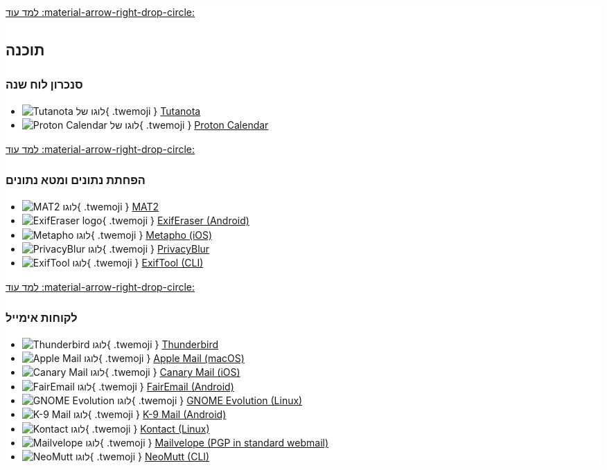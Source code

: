 </div>

[למד עוד :material-arrow-right-drop-circle:](vpn.md)

## תוכנה

### סנכרון לוח שנה

<div class="grid cards" markdown>

- ![Tutanota לוגו של](assets/img/calendar/tutanota.svg){ .twemoji } [Tutanota](calendar.md#tutanota)
- ![Proton Calendar לוגו של](assets/img/calendar/proton-calendar.svg){ .twemoji } [Proton Calendar](calendar.md#proton-calendar)

</div>

[למד עוד :material-arrow-right-drop-circle:](calendar.md)

### הפחתת נתונים ומטא נתונים

<div class="grid cards" markdown>

- ![MAT2 לוגו](assets/img/data-redaction/mat2.svg){ .twemoji } [MAT2](data-redaction.md#mat2)
- ![ExifEraser logo](assets/img/data-redaction/exiferaser.svg){ .twemoji } [ExifEraser (Android)](data-redaction.md#exiferaser-android)
- ![Metapho לוגו](assets/img/data-redaction/metapho.jpg){ .twemoji } [Metapho (iOS)](data-redaction.md#metapho-ios)
- ![PrivacyBlur לוגו](assets/img/data-redaction/privacyblur.svg){ .twemoji } [PrivacyBlur](data-redaction.md#privacyblur)
- ![ExifTool לוגו](assets/img/data-redaction/exiftool.png){ .twemoji } [ExifTool (CLI)](data-redaction.md#exiftool)

</div>

[למד עוד :material-arrow-right-drop-circle:](data-redaction.md)

### לקוחות אימייל

<div class="grid cards" markdown>

- ![Thunderbird לוגו](assets/img/email-clients/thunderbird.svg){ .twemoji } [Thunderbird](email-clients.md#thunderbird)
- ![Apple Mail לוגו](assets/img/email-clients/applemail.png){ .twemoji } [Apple Mail (macOS)](email-clients.md#apple-mail-macos)
- ![Canary Mail לוגו](assets/img/email-clients/canarymail.svg){ .twemoji } [Canary Mail (iOS)](email-clients.md#canary-mail-ios)
- ![FairEmail לוגו](assets/img/email-clients/fairemail.svg){ .twemoji } [FairEmail (Android)](email-clients.md#fairemail-android)
- ![GNOME Evolution לוגו](assets/img/email-clients/evolution.svg){ .twemoji } [GNOME Evolution (Linux)](email-clients.md#gnome-evolution-gnome)
- ![K-9 Mail לוגו](assets/img/email-clients/k9mail.svg){ .twemoji } [K-9 Mail (Android)](email-clients.md#k-9-mail-android)
- ![Kontact לוגו](assets/img/email-clients/kontact.svg){ .twemoji } [Kontact (Linux)](email-clients.md#kontact-kde)
- ![Mailvelope לוגו](assets/img/email-clients/mailvelope.svg){ .twemoji } [Mailvelope (PGP in standard webmail)](email-clients.md#mailvelope-browser)
- ![NeoMutt לוגו](assets/img/email-clients/mutt.svg){ .twemoji } [NeoMutt (CLI)](email-clients.md#neomutt-cli)
